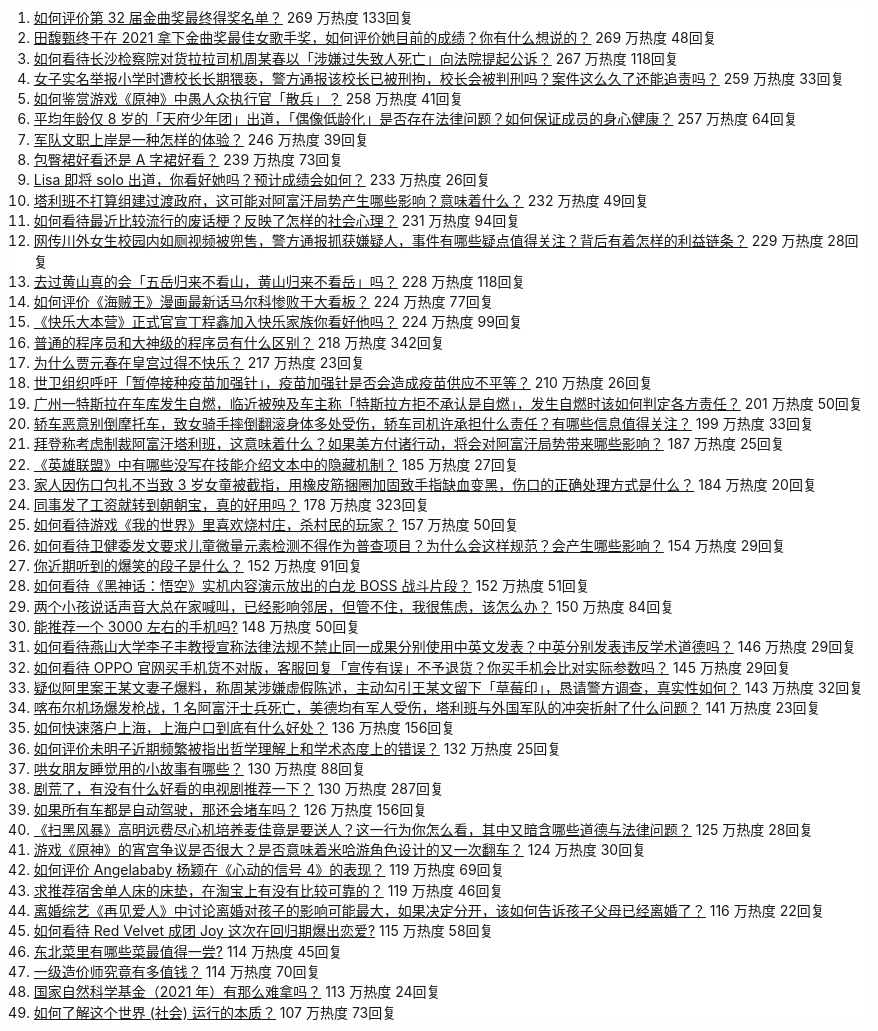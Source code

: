 1. [如何评价第 32 届金曲奖最终得奖名单？](https://www.zhihu.com/question/481545486) 269 万热度 133回复
1. [田馥甄终于在 2021 拿下金曲奖最佳女歌手奖，如何评价她目前的成绩？你有什么想说的？](https://www.zhihu.com/question/481552050) 269 万热度 48回复
1. [如何看待长沙检察院对货拉拉司机周某春以「涉嫌过失致人死亡」向法院提起公诉？](https://www.zhihu.com/question/481042560) 267 万热度 118回复
1. [女子实名举报小学时遭校长长期猥亵，警方通报该校长已被刑拘，校长会被判刑吗？案件这么久了还能追责吗？](https://www.zhihu.com/question/481588445) 259 万热度 33回复
1. [如何鉴赏游戏《原神》中愚人众执行官「散兵」？](https://www.zhihu.com/question/481416042) 258 万热度 41回复
1. [平均年龄仅 8 岁的「天府少年团」出道，「偶像低龄化」是否存在法律问题？如何保证成员的身心健康？](https://www.zhihu.com/question/481458744) 257 万热度 64回复
1. [军队文职上岸是一种怎样的体验？](https://www.zhihu.com/question/480982101) 246 万热度 39回复
1. [包臀裙好看还是 A 字裙好看？](https://www.zhihu.com/question/479878939) 239 万热度 73回复
1. [Lisa 即将 solo 出道，你看好她吗？预计成绩会如何？](https://www.zhihu.com/question/481781939) 233 万热度 26回复
1. [塔利班不打算组建过渡政府，这可能对阿富汗局势产生哪些影响？意味着什么？](https://www.zhihu.com/question/481616538) 232 万热度 49回复
1. [如何看待最近比较流行的废话梗？反映了怎样的社会心理？](https://www.zhihu.com/question/475778260) 231 万热度 94回复
1. [网传川外女生校园内如厕视频被兜售，警方通报抓获嫌疑人，事件有哪些疑点值得关注？背后有着怎样的利益链条？](https://www.zhihu.com/question/481646586) 229 万热度 28回复
1. [去过黄山真的会「五岳归来不看山，黄山归来不看岳」吗？](https://www.zhihu.com/question/473778801) 228 万热度 118回复
1. [如何评价《海贼王》漫画最新话马尔科惨败于大看板？](https://www.zhihu.com/question/481272348) 224 万热度 77回复
1. [《快乐大本营》正式官宣丁程鑫加入快乐家族你看好他吗？](https://www.zhihu.com/question/481848578) 224 万热度 99回复
1. [普通的程序员和大神级的程序员有什么区别？](https://www.zhihu.com/question/59351128) 218 万热度 342回复
1. [为什么贾元春在皇宫过得不快乐？](https://www.zhihu.com/question/479706090) 217 万热度 23回复
1. [世卫组织呼吁「暂停接种疫苗加强针」，疫苗加强针是否会造成疫苗供应不平等？](https://www.zhihu.com/question/480932711) 210 万热度 26回复
1. [广州一特斯拉在车库发生自燃，临近被殃及车主称「特斯拉方拒不承认是自燃」，发生自燃时该如何判定各方责任？](https://www.zhihu.com/question/481845687) 201 万热度 50回复
1. [轿车恶意别倒摩托车，致女骑手摔倒翻滚身体多处受伤，轿车司机许承担什么责任？有哪些信息值得关注？](https://www.zhihu.com/question/481780804) 199 万热度 33回复
1. [拜登称考虑制裁阿富汗塔利班，这意味着什么？如果美方付诸行动，将会对阿富汗局势带来哪些影响？](https://www.zhihu.com/question/481786420) 187 万热度 25回复
1. [《英雄联盟》中有哪些没写在技能介绍文本中的隐藏机制？](https://www.zhihu.com/question/479630164) 185 万热度 27回复
1. [家人因伤口包扎不当致 3 岁女童被截指，用橡皮筋捆圈加固致手指缺血变黑，伤口的正确处理方式是什么？](https://www.zhihu.com/question/481123199) 184 万热度 20回复
1. [同事发了工资就转到朝朝宝，真的好用吗？](https://www.zhihu.com/question/478987469) 178 万热度 323回复
1. [如何看待游戏《我的世界》里喜欢烧村庄，杀村民的玩家？](https://www.zhihu.com/question/480721633) 157 万热度 50回复
1. [如何看待卫健委发文要求儿童微量元素检测不得作为普查项目？为什么会这样规范？会产生哪些影响？](https://www.zhihu.com/question/471913858) 154 万热度 29回复
1. [你近期听到的爆笑的段子是什么？](https://www.zhihu.com/question/476560453) 152 万热度 91回复
1. [如何看待《黑神话：悟空》实机内容演示放出的白龙 BOSS 战斗片段？](https://www.zhihu.com/question/481121343) 152 万热度 51回复
1. [两个小孩说话声音大总在家喊叫，已经影响邻居，但管不住，我很焦虑，该怎么办？](https://www.zhihu.com/question/478133795) 150 万热度 84回复
1. [能推荐一个 3000 左右的手机吗?](https://www.zhihu.com/question/472016108) 148 万热度 50回复
1. [如何看待燕山大学李子丰教授宣称法律法规不禁止同一成果分别使用中英文发表？中英分别发表违反学术道德吗？](https://www.zhihu.com/question/481090539) 146 万热度 29回复
1. [如何看待 OPPO 官网买手机货不对版，客服回复「宣传有误」不予退货？你买手机会比对实际参数吗？](https://www.zhihu.com/question/481609072) 145 万热度 29回复
1. [疑似阿里案王某文妻子爆料，称周某涉嫌虚假陈述，主动勾引王某文留下「草莓印」，恳请警方调查，真实性如何？](https://www.zhihu.com/question/481946550) 143 万热度 32回复
1. [喀布尔机场爆发枪战，1 名阿富汗士兵死亡，美德均有军人受伤，塔利班与外国军队的冲突折射了什么问题？](https://www.zhihu.com/question/481835765) 141 万热度 23回复
1. [如何快速落户上海，上海户口到底有什么好处？](https://www.zhihu.com/question/455579654) 136 万热度 156回复
1. [如何评价未明子近期频繁被指出哲学理解上和学术态度上的错误？](https://www.zhihu.com/question/481060923) 132 万热度 25回复
1. [哄女朋友睡觉用的小故事有哪些？](https://www.zhihu.com/question/63329098) 130 万热度 88回复
1. [剧荒了，有没有什么好看的电视剧推荐一下？](https://www.zhihu.com/question/480395847) 130 万热度 287回复
1. [如果所有车都是自动驾驶，那还会堵车吗？](https://www.zhihu.com/question/403790278) 126 万热度 156回复
1. [《扫黑风暴》高明远费尽心机培养麦佳竟是要送人？这一行为你怎么看，其中又暗含哪些道德与法律问题？](https://www.zhihu.com/question/481135450) 125 万热度 28回复
1. [游戏《原神》的宵宫争议是否很大？是否意味着米哈游角色设计的又一次翻车？](https://www.zhihu.com/question/479518351) 124 万热度 30回复
1. [如何评价 Angelababy 杨颖在《心动的信号 4》的表现？](https://www.zhihu.com/question/479394248) 119 万热度 69回复
1. [求推荐宿舍单人床的床垫，在淘宝上有没有比较可靠的？](https://www.zhihu.com/question/49445489) 119 万热度 46回复
1. [离婚综艺《再见爱人》中讨论离婚对孩子的影响可能最大，如果决定分开，该如何告诉孩子父母已经离婚了？](https://www.zhihu.com/question/481222691) 116 万热度 22回复
1. [如何看待 Red Velvet 成团 Joy 这次在回归期爆出恋爱?](https://www.zhihu.com/question/481779904) 115 万热度 58回复
1. [东北菜里有哪些菜最值得一尝?](https://www.zhihu.com/question/480653745) 114 万热度 45回复
1. [一级造价师究竟有多值钱？](https://www.zhihu.com/question/323400058) 114 万热度 70回复
1. [国家自然科学基金（2021 年）有那么难拿吗？](https://www.zhihu.com/question/481207293) 113 万热度 24回复
1. [如何了解这个世界 (社会) 运行的本质？](https://www.zhihu.com/question/294801407) 107 万热度 73回复